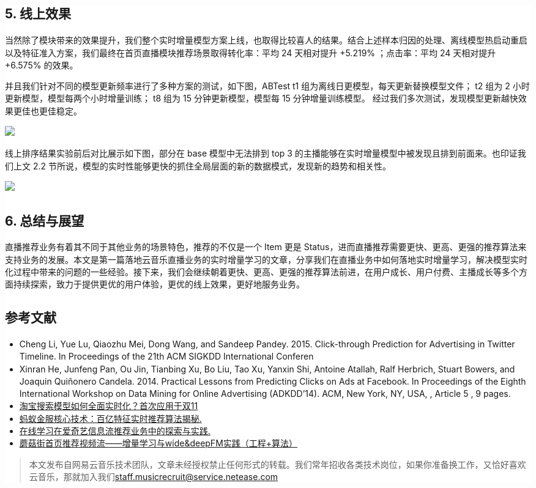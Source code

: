 5\. 线上效果
--------

当然除了模块带来的效果提升，我们整个实时增量模型方案上线，也取得比较喜人的结果。结合上述样本归因的处理、离线模型热启动重启以及特征准入方案，我们最终在首页直播模块推荐场景取得转化率：平均 24 天相对提升 +5.219% ；点击率：平均 24 天相对提升 +6.575% 的效果。

并且我们针对不同的模型更新频率进行了多种方案的测试，如下图，ABTest t1 组为离线日更模型，每天更新替换模型文件； t2 组为 2 小时更新模型，模型每两个小时增量训练； t8 组为 15 分钟更新模型，模型每 15 分钟增量训练模型。 经过我们多次测试，发现模型更新越快效果更佳也更佳稳定。

![](/images/jueJin/f08be78d79834f3.png)

线上排序结果实验前后对比展示如下图，部分在 base 模型中无法排到 top 3 的主播能够在实时增量模型中被发现且排到前面来。也印证我们上文 2.2 节所说，模型的实时性能够更快的抓住全局层面的新的数据模式，发现新的趋势和相关性。

![](/images/jueJin/e84968a970dc4eb.png)

6\. 总结与展望
---------

直播推荐业务有着其不同于其他业务的场景特色，推荐的不仅是一个 Item 更是 Status，进而直播推荐需要更快、更高、更强的推荐算法来支持业务的发展。本文是第一篇落地云音乐直播业务的实时增量学习的文章，分享我们在直播业务中如何落地实时增量学习，解决模型实时化过程中带来的问题的一些经验。接下来，我们会继续朝着更快、更高、更强的推荐算法前进，在用户成长、用户付费、主播成长等多个方面持续探索，致力于提供更优的用户体验，更优的线上效果，更好地服务业务。

参考文献
----

*   Cheng Li, Yue Lu, Qiaozhu Mei, Dong Wang, and Sandeep Pandey. 2015. Click-through Prediction for Advertising in Twitter Timeline. In Proceedings of the 21th ACM SIGKDD International Conferen
*   Xinran He, Junfeng Pan, Ou Jin, Tianbing Xu, Bo Liu, Tao Xu, Yanxin Shi, Antoine Atallah, Ralf Herbrich, Stuart Bowers, and Joaquin Quiñonero Candela. 2014. Practical Lessons from Predicting Clicks on Ads at Facebook. In Proceedings of the Eighth International Workshop on Data Mining for Online Advertising (ADKDD’14). ACM, New York, NY, USA, , Article 5 , 9 pages.
*   [淘宝搜索模型如何全面实时化？首次应用于双11](https://link.juejin.cn?target=https%3A%2F%2Fdeveloper.aliyun.com%2Farticle%2F741004 "https://developer.aliyun.com/article/741004")
*   [蚂蚁金服核心技术：百亿特征实时推荐算法揭秘.](https://link.juejin.cn?target=https%3A%2F%2Fzhuanlan.zhihu.com%2Fp%2F53530167 "https://zhuanlan.zhihu.com/p/53530167")
*   [在线学习在爱奇艺信息流推荐业务中的探索与实践.](https://link.juejin.cn?target=https%3A%2F%2Fwww.infoq.cn%2Farticle%2FlTHcDaZelZgC639P1P5q "https://www.infoq.cn/article/lTHcDaZelZgC639P1P5q")
*   [蘑菇街首页推荐视频流——增量学习与wide&deepFM实践（工程+算法）](https://link.juejin.cn?target=https%3A%2F%2Fzhuanlan.zhihu.com%2Fp%2F212647751 "https://zhuanlan.zhihu.com/p/212647751")

> 本文发布自网易云音乐技术团队，文章未经授权禁止任何形式的转载。我们常年招收各类技术岗位，如果你准备换工作，又恰好喜欢云音乐，那就加入我们[staff.musicrecruit@service.netease.com](https://link.juejin.cn?target=mailto%3Astaff.musicrecruit%40service.netease.com "mailto:staff.musicrecruit@service.netease.com")